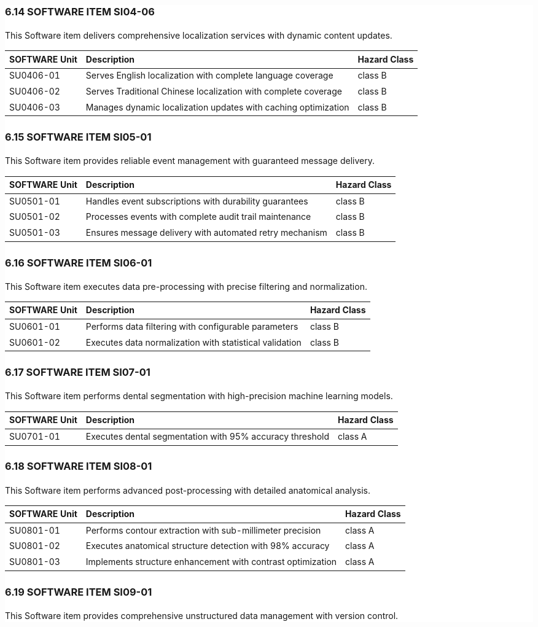 ### 6.14 SOFTWARE ITEM SI04-06
This Software item delivers comprehensive localization services with dynamic content updates.

| SOFTWARE Unit | Description                                                    | Hazard Class |
| ------------- | :------------------------------------------------------------- | :----------- |
| SU0406-01     | Serves English localization with complete language coverage    | class B      |
| SU0406-02     | Serves Traditional Chinese localization with complete coverage | class B      |
| SU0406-03     | Manages dynamic localization updates with caching optimization | class B      |

### 6.15 SOFTWARE ITEM SI05-01
This Software item provides reliable event management with guaranteed message delivery.

| SOFTWARE Unit | Description                                             | Hazard Class |
| ------------- | :------------------------------------------------------ | :----------- |
| SU0501-01     | Handles event subscriptions with durability guarantees  | class B      |
| SU0501-02     | Processes events with complete audit trail maintenance  | class B      |
| SU0501-03     | Ensures message delivery with automated retry mechanism | class B      |

### 6.16 SOFTWARE ITEM SI06-01
This Software item executes data pre-processing with precise filtering and normalization.

| SOFTWARE Unit | Description                                             | Hazard Class |
| ------------- | :------------------------------------------------------ | :----------- |
| SU0601-01     | Performs data filtering with configurable parameters    | class B      |
| SU0601-02     | Executes data normalization with statistical validation | class B      |

### 6.17 SOFTWARE ITEM SI07-01
This Software item performs dental segmentation with high-precision machine learning models.

| SOFTWARE Unit | Description                                              | Hazard Class |
| ------------- | :------------------------------------------------------- | :----------- |
| SU0701-01     | Executes dental segmentation with 95% accuracy threshold | class A      |

### 6.18 SOFTWARE ITEM SI08-01
This Software item performs advanced post-processing with detailed anatomical analysis.

| SOFTWARE Unit | Description                                                 | Hazard Class |
| ------------- | :---------------------------------------------------------- | :----------- |
| SU0801-01     | Performs contour extraction with sub-millimeter precision   | class A      |
| SU0801-02     | Executes anatomical structure detection with 98% accuracy   | class A      |
| SU0801-03     | Implements structure enhancement with contrast optimization | class A      |

### 6.19 SOFTWARE ITEM SI09-01
This Software item provides comprehensive unstructured data management with version control.
